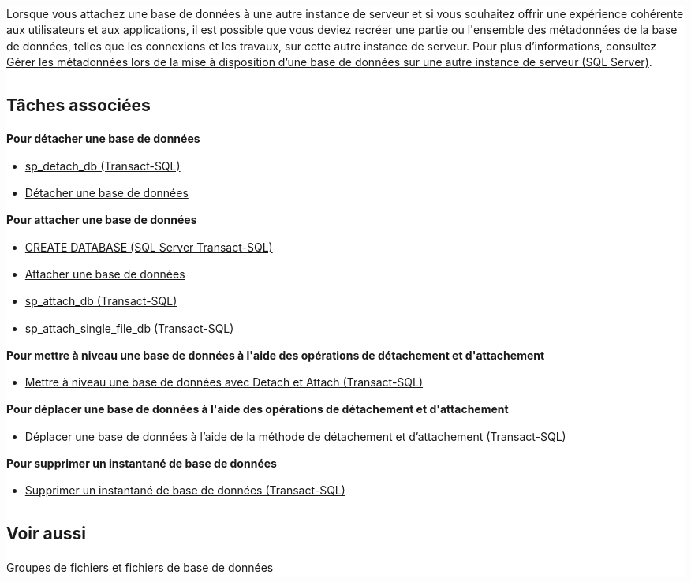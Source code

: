  Lorsque vous attachez une base de données à une autre instance de serveur et si vous souhaitez offrir une expérience cohérente aux utilisateurs et aux applications, il est possible que vous deviez recréer une partie ou l'ensemble des métadonnées de la base de données, telles que les connexions et les travaux, sur cette autre instance de serveur. Pour plus d’informations, consultez [Gérer les métadonnées lors de la mise à disposition d’une base de données sur une autre instance de serveur &#40;SQL Server&#41;](manage-metadata-when-making-a-database-available-on-another-server.md).  
  
##  <a name="RelatedTasks"></a> Tâches associées  
 **Pour détacher une base de données**  
  
-   [sp_detach_db &#40;Transact-SQL&#41;](/sql/relational-databases/system-stored-procedures/sp-detach-db-transact-sql)  
  
-   [Détacher une base de données](detach-a-database.md)  
  
 **Pour attacher une base de données**  
  
-   [CREATE DATABASE &#40;SQL Server Transact-SQL&#41;](/sql/t-sql/statements/create-database-sql-server-transact-sql)  
  
-   [Attacher une base de données](attach-a-database.md)  
  
-   [sp_attach_db &#40;Transact-SQL&#41;](/sql/relational-databases/system-stored-procedures/sp-attach-db-transact-sql)  
  
-   [sp_attach_single_file_db &#40;Transact-SQL&#41;](/sql/relational-databases/system-stored-procedures/sp-attach-single-file-db-transact-sql)  
  
 **Pour mettre à niveau une base de données à l'aide des opérations de détachement et d'attachement**  
  
-   [Mettre à niveau une base de données avec Detach et Attach &#40;Transact-SQL&#41;](upgrade-a-database-using-detach-and-attach-transact-sql.md)  
  
 **Pour déplacer une base de données à l'aide des opérations de détachement et d'attachement**  
  
-   [Déplacer une base de données à l’aide de la méthode de détachement et d’attachement &#40;Transact-SQL&#41;](move-a-database-using-detach-and-attach-transact-sql.md)  
  
 **Pour supprimer un instantané de base de données**  
  
-   [Supprimer un instantané de base de données &#40;Transact-SQL&#41;](drop-a-database-snapshot-transact-sql.md)  
  
## <a name="see-also"></a>Voir aussi  
 [Groupes de fichiers et fichiers de base de données](database-files-and-filegroups.md)  
  
  
